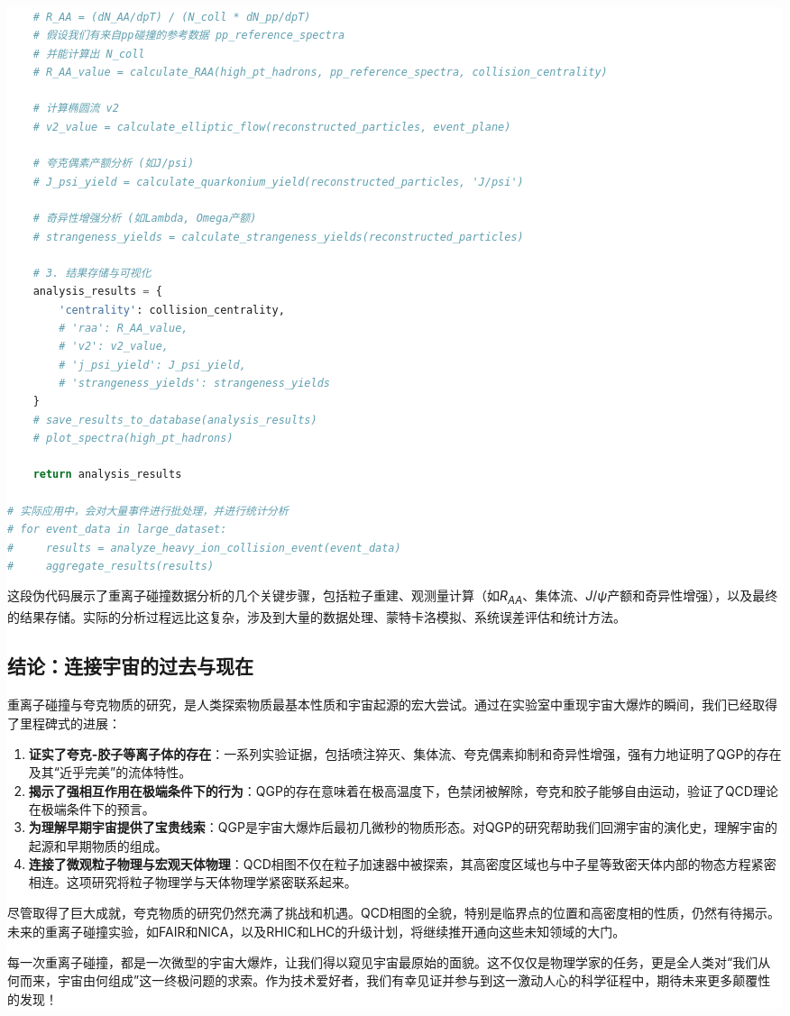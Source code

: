 ```python
    # R_AA = (dN_AA/dpT) / (N_coll * dN_pp/dpT)
    # 假设我们有来自pp碰撞的参考数据 pp_reference_spectra
    # 并能计算出 N_coll
    # R_AA_value = calculate_RAA(high_pt_hadrons, pp_reference_spectra, collision_centrality)

    # 计算椭圆流 v2
    # v2_value = calculate_elliptic_flow(reconstructed_particles, event_plane)

    # 夸克偶素产额分析 (如J/psi)
    # J_psi_yield = calculate_quarkonium_yield(reconstructed_particles, 'J/psi')

    # 奇异性增强分析 (如Lambda, Omega产额)
    # strangeness_yields = calculate_strangeness_yields(reconstructed_particles)

    # 3. 结果存储与可视化
    analysis_results = {
        'centrality': collision_centrality,
        # 'raa': R_AA_value,
        # 'v2': v2_value,
        # 'j_psi_yield': J_psi_yield,
        # 'strangeness_yields': strangeness_yields
    }
    # save_results_to_database(analysis_results)
    # plot_spectra(high_pt_hadrons)

    return analysis_results

# 实际应用中，会对大量事件进行批处理，并进行统计分析
# for event_data in large_dataset:
#     results = analyze_heavy_ion_collision_event(event_data)
#     aggregate_results(results)
```

这段伪代码展示了重离子碰撞数据分析的几个关键步骤，包括粒子重建、观测量计算（如$R_{AA}$、集体流、$J/\psi$产额和奇异性增强），以及最终的结果存储。实际的分析过程远比这复杂，涉及到大量的数据处理、蒙特卡洛模拟、系统误差评估和统计方法。

## 结论：连接宇宙的过去与现在

重离子碰撞与夸克物质的研究，是人类探索物质最基本性质和宇宙起源的宏大尝试。通过在实验室中重现宇宙大爆炸的瞬间，我们已经取得了里程碑式的进展：

1.  **证实了夸克-胶子等离子体的存在**：一系列实验证据，包括喷注猝灭、集体流、夸克偶素抑制和奇异性增强，强有力地证明了QGP的存在及其“近乎完美”的流体特性。
2.  **揭示了强相互作用在极端条件下的行为**：QGP的存在意味着在极高温度下，色禁闭被解除，夸克和胶子能够自由运动，验证了QCD理论在极端条件下的预言。
3.  **为理解早期宇宙提供了宝贵线索**：QGP是宇宙大爆炸后最初几微秒的物质形态。对QGP的研究帮助我们回溯宇宙的演化史，理解宇宙的起源和早期物质的组成。
4.  **连接了微观粒子物理与宏观天体物理**：QCD相图不仅在粒子加速器中被探索，其高密度区域也与中子星等致密天体内部的物态方程紧密相连。这项研究将粒子物理学与天体物理学紧密联系起来。

尽管取得了巨大成就，夸克物质的研究仍然充满了挑战和机遇。QCD相图的全貌，特别是临界点的位置和高密度相的性质，仍然有待揭示。未来的重离子碰撞实验，如FAIR和NICA，以及RHIC和LHC的升级计划，将继续推开通向这些未知领域的大门。

每一次重离子碰撞，都是一次微型的宇宙大爆炸，让我们得以窥见宇宙最原始的面貌。这不仅仅是物理学家的任务，更是全人类对“我们从何而来，宇宙由何组成”这一终极问题的求索。作为技术爱好者，我们有幸见证并参与到这一激动人心的科学征程中，期待未来更多颠覆性的发现！